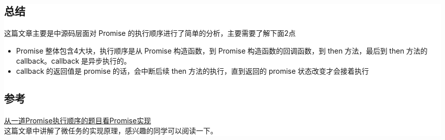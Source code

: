 ## 总结
这篇文章主要是中源码层面对 Promise 的执行顺序进行了简单的分析，主要需要了解下面2点

- Promise 整体包含4大块，执行顺序是从 Promise 构造函数，到 Promise 构造函数的回调函数，到 then 方法，最后到 then 方法的 callback。callback 是异步执行的。
- callback 的返回值是 promise 的话，会中断后续 then 方法的执行，直到返回的 promise 状态改变才会接着执行

## 参考
[从一道Promise执行顺序的题目看Promise实现](https://zhuanlan.zhihu.com/p/34421918)  
这篇文章中讲解了微任务的实现原理，感兴趣的同学可以阅读一下。
